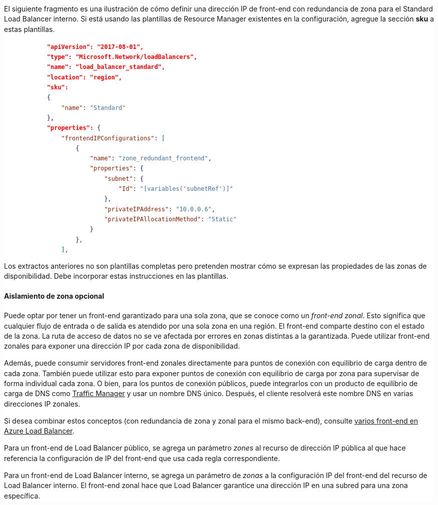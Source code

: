 El siguiente fragmento es una ilustración de cómo definir una dirección IP de front-end con redundancia de zona para el Standard Load Balancer interno. Si está usando las plantillas de Resource Manager existentes en la configuración, agregue la sección **sku** a estas plantillas.

```json
            "apiVersion": "2017-08-01",
            "type": "Microsoft.Network/loadBalancers",
            "name": "load_balancer_standard",
            "location": "region",
            "sku":
            {
                "name": "Standard"
            },
            "properties": {
                "frontendIPConfigurations": [
                    {
                        "name": "zone_redundant_frontend",
                        "properties": {
                            "subnet": {
                                "Id": "[variables('subnetRef')]"
                            },
                            "privateIPAddress": "10.0.0.6",
                            "privateIPAllocationMethod": "Static"
                        }
                    },
                ],
```

Los extractos anteriores no son plantillas completas pero pretenden mostrar cómo se expresan las propiedades de las zonas de disponibilidad.  Debe incorporar estas instrucciones en las plantillas.

#### <a name="optional-zone-isolation"></a>Aislamiento de zona opcional

Puede optar por tener un front-end garantizado para una sola zona, que se conoce como un *front-end zonal*.  Esto significa que cualquier flujo de entrada o de salida es atendido por una sola zona en una región.  El front-end comparte destino con el estado de la zona.  La ruta de acceso de datos no se ve afectada por errores en zonas distintas a la garantizada. Puede utilizar front-end zonales para exponer una dirección IP por cada zona de disponibilidad.  

Además, puede consumir servidores front-end zonales directamente para puntos de conexión con equilibrio de carga dentro de cada zona. También puede utilizar esto para exponer puntos de conexión con equilibrio de carga por zona para supervisar de forma individual cada zona.  O bien, para los puntos de conexión públicos, puede integrarlos con un producto de equilibrio de carga de DNS como [Traffic Manager](../traffic-manager/traffic-manager-overview.md) y usar un nombre DNS único. Después, el cliente resolverá este nombre DNS en varias direcciones IP zonales.  

Si desea combinar estos conceptos (con redundancia de zona y zonal para el mismo back-end), consulte [varios front-end en Azure Load Balancer](load-balancer-multivip-overview.md).

Para un front-end de Load Balancer público, se agrega un parámetro *zones* al recurso de dirección IP pública al que hace referencia la configuración de IP del front-end que usa cada regla correspondiente.

Para un front-end de Load Balancer interno, se agrega un parámetro de *zonas* a la configuración IP del front-end del recurso de Load Balancer interno. El front-end zonal hace que Load Balancer garantice una dirección IP en una subred para una zona específica.

